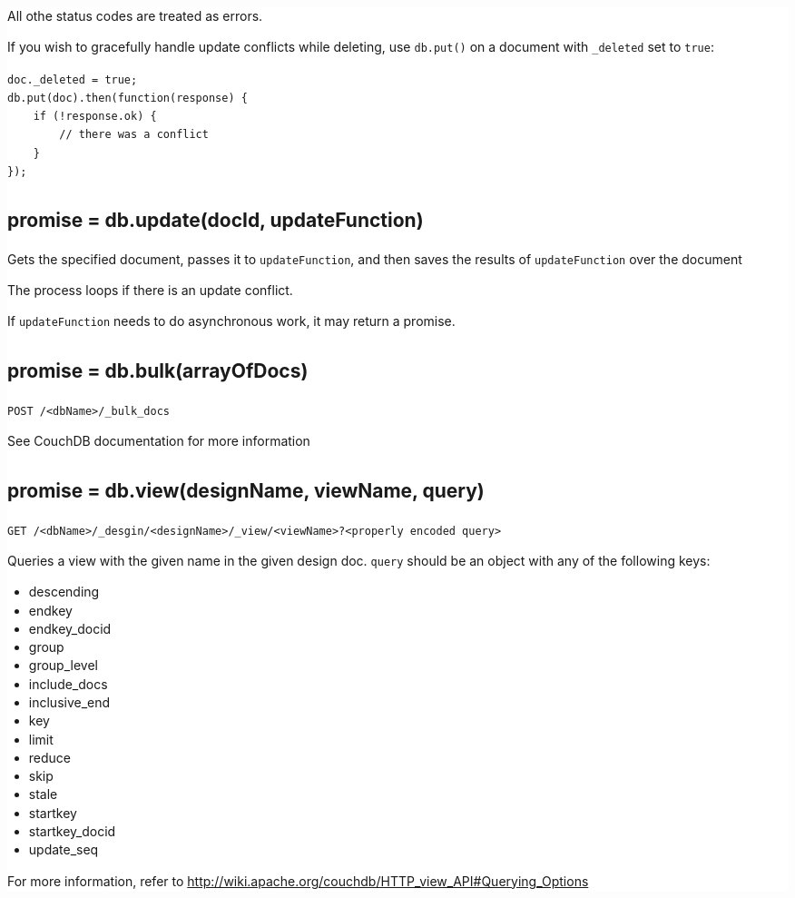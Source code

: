 All othe status codes are treated as errors.

If you wish to gracefully handle update conflicts while deleting, use `db.put()` on a document with
`_deleted` set to `true`:

    doc._deleted = true;
    db.put(doc).then(function(response) {
        if (!response.ok) {
            // there was a conflict
        }
    });


## promise = db.update(docId, updateFunction)

Gets the specified document, passes it to `updateFunction`, and then saves the results of `updateFunction`
over the document

The process loops if there is an update conflict.

If `updateFunction` needs to do asynchronous work, it may return a promise.


## promise = db.bulk(arrayOfDocs)

`POST /<dbName>/_bulk_docs`

See CouchDB documentation for more information


## promise = db.view(designName, viewName, query)

`GET /<dbName>/_desgin/<designName>/_view/<viewName>?<properly encoded query>`

Queries a view with the given name in the given design doc. `query` should be an object with any of the following keys:

  - descending
  - endkey
  - endkey_docid
  - group
  - group_level
  - include_docs
  - inclusive_end
  - key
  - limit
  - reduce
  - skip
  - stale
  - startkey
  - startkey_docid
  - update_seq

For more information, refer to http://wiki.apache.org/couchdb/HTTP_view_API#Querying_Options
